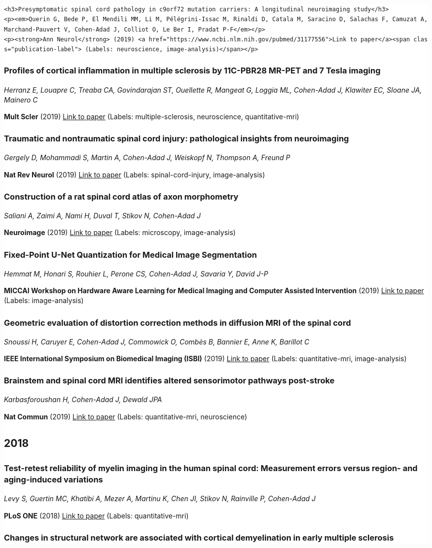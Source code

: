     <h3>Presymptomatic spinal cord pathology in c9orf72 mutation carriers: A longitudinal neuroimaging study</h3>
    <p><em>Querin G, Bede P, El Mendili MM, Li M, Pélégrini-Issac M, Rinaldi D, Catala M, Saracino D, Salachas F, Camuzat A, Marchand-Pauvert V, Cohen-Adad J, Colliot O, Le Ber I, Pradat P-F</em></p>
    <p><strong>Ann Neurol</strong> (2019) <a href="https://www.ncbi.nlm.nih.gov/pubmed/31177556">Link to paper</a><span class="publication-label"> (Labels: neuroscience, image-analysis)</span></p>
</div>
<div class="publication" data-labels="multiple-sclerosis neuroscience quantitative-mri">
    <h3>Profiles of cortical inflammation in multiple sclerosis by 11C-PBR28 MR-PET and 7 Tesla imaging</h3>
    <p><em>Herranz E, Louapre C, Treaba CA, Govindarajan ST, Ouellette R, Mangeat G, Loggia ML, Cohen-Adad J, Klawiter EC, Sloane JA, Mainero C</em></p>
    <p><strong>Mult Scler</strong> (2019) <a href="https://www.ncbi.nlm.nih.gov/pubmed/31368404">Link to paper</a><span class="publication-label"> (Labels: multiple-sclerosis, neuroscience, quantitative-mri)</span></p>
</div>
<div class="publication" data-labels="spinal-cord-injury image-analysis">
    <h3>Traumatic and nontraumatic spinal cord injury: pathological insights from neuroimaging</h3>
    <p><em>Gergely D, Mohammadi S, Martin A, Cohen-Adad J, Weiskopf N, Thompson A, Freund P</em></p>
    <p><strong>Nat Rev Neurol</strong> (2019) <a href="https://www.ncbi.nlm.nih.gov/pubmed/31673093">Link to paper</a><span class="publication-label"> (Labels: spinal-cord-injury, image-analysis)</span></p>
</div>
<div class="publication" data-labels="microscopy image-analysis">
    <h3>Construction of a rat spinal cord atlas of axon morphometry</h3>
    <p><em>Saliani A, Zaimi A, Nami H, Duval T, Stikov N, Cohen-Adad J</em></p>
    <p><strong>Neuroimage</strong> (2019) <a href="https://www.ncbi.nlm.nih.gov/pubmed/31491525">Link to paper</a><span class="publication-label"> (Labels: microscopy, image-analysis)</span></p>
</div>
<div class="publication" data-labels="image-analysis">
    <h3>Fixed-Point U-Net Quantization for Medical Image Segmentation</h3>
    <p><em>Hemmat M, Honari S, Rouhier L, Perone CS, Cohen-Adad J, Savaria Y,  David J-P</em></p>
    <p><strong>MICCAI Workshop on Hardware Aware Learning for Medical Imaging and Computer Assisted Intervention</strong> (2019) <a href="">Link to paper</a><span class="publication-label"> (Labels: image-analysis)</span></p>
</div>
<div class="publication" data-labels="quantitative-mri image-analysis">
    <h3>Geometric evaluation of distortion correction methods in diffusion MRI of the spinal cord</h3>
    <p><em>Snoussi H, Caruyer E, Cohen-Adad J, Commowick O, Combès B, Bannier E, Anne K, Barillot C</em></p>
    <p><strong>IEEE International Symposium on Biomedical Imaging (ISBI)</strong> (2019) <a href="">Link to paper</a><span class="publication-label"> (Labels: quantitative-mri, image-analysis)</span></p>
</div>
<div class="publication" data-labels="quantitative-mri neuroscience">
    <h3>Brainstem and spinal cord MRI identifies altered sensorimotor pathways post-stroke</h3>
    <p><em>Karbasforoushan H, Cohen-Adad J, Dewald JPA</em></p>
    <p><strong>Nat Commun</strong> (2019) <a href="https://www.ncbi.nlm.nih.gov/pubmed/31388003">Link to paper</a><span class="publication-label"> (Labels: quantitative-mri, neuroscience)</span></p>
</div>

## 2018
<div class="publications-container">
<div class="publication" data-labels="quantitative-mri">
    <h3>Test-retest reliability of myelin imaging in the human spinal cord: Measurement errors versus region- and aging-induced variations</h3>
    <p><em>Levy S, Guertin MC, Khatibi A, Mezer A, Martinu K, Chen JI, Stikov N, Rainville P, Cohen-Adad J</em></p>
    <p><strong>PLoS ONE</strong> (2018) <a href="https://www.ncbi.nlm.nih.gov/pubmed/29293550">Link to paper</a><span class="publication-label"> (Labels: quantitative-mri)</span></p>
</div>
<div class="publication" data-labels="quantitative-mri image-analysis multiple-sclerosis">
    <h3>Changes in structural network are associated with cortical demyelination in early multiple sclerosis</h3>